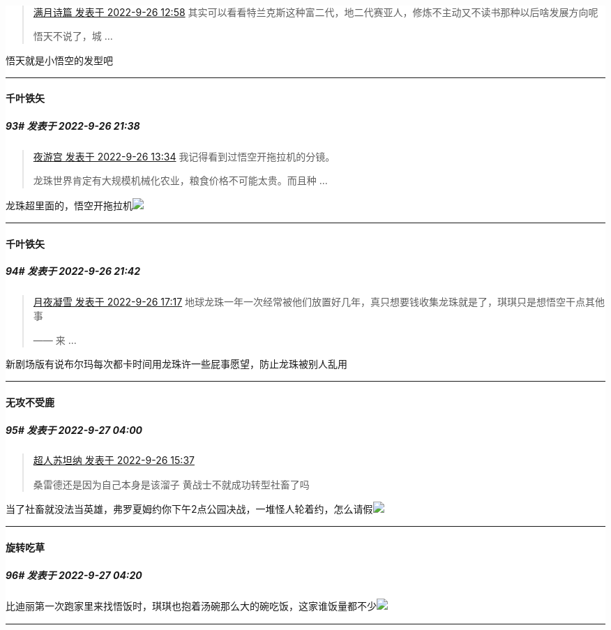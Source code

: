 <blockquote><a href="httphttps://bbs.saraba1st.com/2b/forum.php?mod=redirect&amp;goto=findpost&amp;pid=57655315&amp;ptid=2096680" target="_blank">满月诗篇 发表于 2022-9-26 12:58</a>
其实可以看看特兰克斯这种富二代，地二代赛亚人，修炼不主动又不读书那种以后啥发展方向呢

悟天不说了，城 ...</blockquote>
悟天就是小悟空的发型吧

*****

####  千叶铁矢  
##### 93#       发表于 2022-9-26 21:38

<blockquote><a href="httphttps://bbs.saraba1st.com/2b/forum.php?mod=redirect&amp;goto=findpost&amp;pid=57655741&amp;ptid=2096680" target="_blank">夜游宫 发表于 2022-9-26 13:34</a>
我记得看到过悟空开拖拉机的分镜。

龙珠世界肯定有大规模机械化农业，粮食价格不可能太贵。而且种 ...</blockquote>
龙珠超里面的，悟空开拖拉机<img src="https://static.saraba1st.com/image/smiley/face2017/068.png" referrerpolicy="no-referrer">



*****

####  千叶铁矢  
##### 94#       发表于 2022-9-26 21:42

<blockquote><a href="httphttps://bbs.saraba1st.com/2b/forum.php?mod=redirect&amp;goto=findpost&amp;pid=57658972&amp;ptid=2096680" target="_blank">月夜凝雪 发表于 2022-9-26 17:17</a>
地球龙珠一年一次经常被他们放置好几年，真只想要钱收集龙珠就是了，琪琪只是想悟空干点其他事

—— 来 ...</blockquote>
新剧场版有说布尔玛每次都卡时间用龙珠许一些屁事愿望，防止龙珠被别人乱用



*****

####  无攻不受鹿  
##### 95#       发表于 2022-9-27 04:00

<blockquote><a href="httphttps://bbs.saraba1st.com/2b/forum.php?mod=redirect&amp;goto=findpost&amp;pid=57657515&amp;ptid=2096680" target="_blank">超人苏坦纳 发表于 2022-9-26 15:37</a>

桑雷德还是因为自己本身是该溜子 黄战士不就成功转型社畜了吗</blockquote>

当了社畜就没法当英雄，弗罗夏姆约你下午2点公园决战，一堆怪人轮着约，怎么请假<img src="https://static.saraba1st.com/image/smiley/carton2017/004.png" referrerpolicy="no-referrer">

*****

####  旋转吃草  
##### 96#       发表于 2022-9-27 04:20

比迪丽第一次跑家里来找悟饭时，琪琪也抱着汤碗那么大的碗吃饭，这家谁饭量都不少<img src="https://static.saraba1st.com/image/smiley/face2017/067.png" referrerpolicy="no-referrer">

*****
